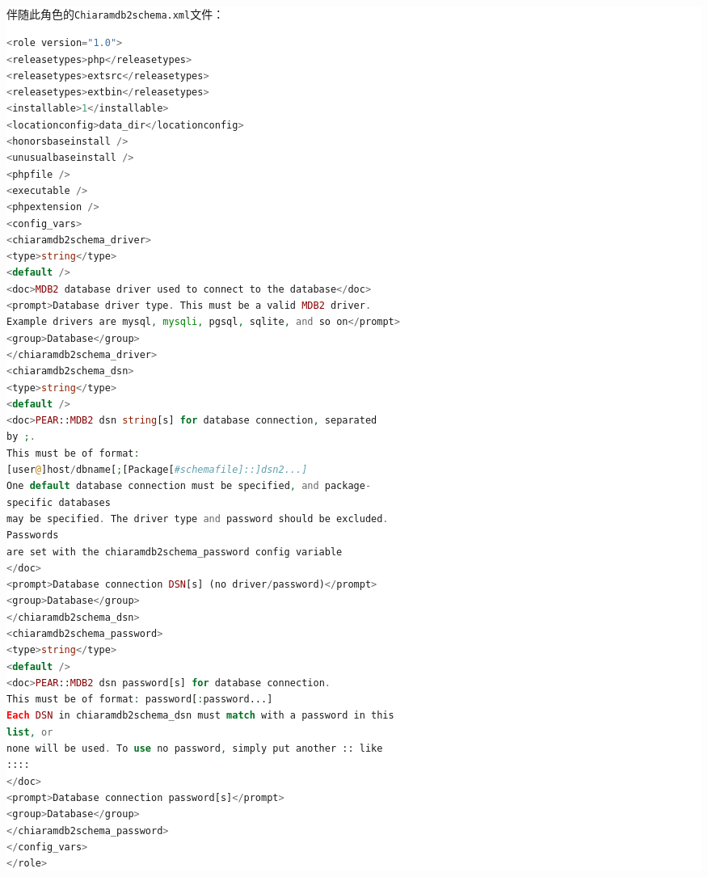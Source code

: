 伴随此角色的`Chiaramdb2schema.xml`文件：

```php
<role version="1.0">
<releasetypes>php</releasetypes>
<releasetypes>extsrc</releasetypes>
<releasetypes>extbin</releasetypes>
<installable>1</installable>
<locationconfig>data_dir</locationconfig>
<honorsbaseinstall />
<unusualbaseinstall />
<phpfile />
<executable />
<phpextension />
<config_vars>
<chiaramdb2schema_driver>
<type>string</type>
<default />
<doc>MDB2 database driver used to connect to the database</doc>
<prompt>Database driver type. This must be a valid MDB2 driver.
Example drivers are mysql, mysqli, pgsql, sqlite, and so on</prompt>
<group>Database</group>
</chiaramdb2schema_driver>
<chiaramdb2schema_dsn>
<type>string</type>
<default />
<doc>PEAR::MDB2 dsn string[s] for database connection, separated
by ;.
This must be of format:
[user@]host/dbname[;[Package[#schemafile]::]dsn2...]
One default database connection must be specified, and package-
specific databases
may be specified. The driver type and password should be excluded.
Passwords
are set with the chiaramdb2schema_password config variable
</doc>
<prompt>Database connection DSN[s] (no driver/password)</prompt>
<group>Database</group>
</chiaramdb2schema_dsn>
<chiaramdb2schema_password>
<type>string</type>
<default />
<doc>PEAR::MDB2 dsn password[s] for database connection.
This must be of format: password[:password...]
Each DSN in chiaramdb2schema_dsn must match with a password in this
list, or
none will be used. To use no password, simply put another :: like
::::
</doc>
<prompt>Database connection password[s]</prompt>
<group>Database</group>
</chiaramdb2schema_password>
</config_vars>
</role>

```
